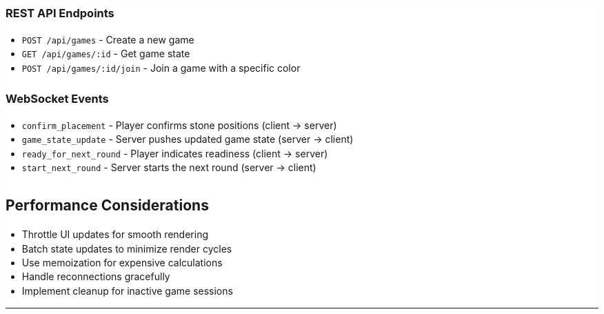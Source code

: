 ### REST API Endpoints

- `POST /api/games` - Create a new game
- `GET /api/games/:id` - Get game state
- `POST /api/games/:id/join` - Join a game with a specific color

### WebSocket Events

- `confirm_placement` - Player confirms stone positions (client → server)
- `game_state_update` - Server pushes updated game state (server → client)
- `ready_for_next_round` - Player indicates readiness (client → server)
- `start_next_round` - Server starts the next round (server → client)

## Performance Considerations

- Throttle UI updates for smooth rendering
- Batch state updates to minimize render cycles
- Use memoization for expensive calculations
- Handle reconnections gracefully
- Implement cleanup for inactive game sessions

---
